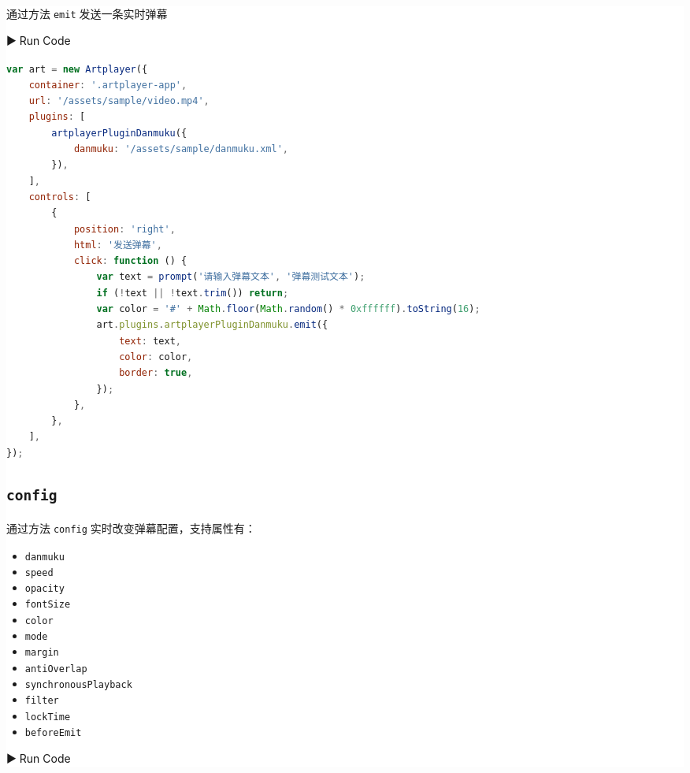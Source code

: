 通过方法 `emit` 发送一条实时弹幕

<div className="run-code" data-libs="./uncompiled/artplayer-plugin-danmuku/index.js">
    ▶ Run Code
</div>

```js
var art = new Artplayer({
    container: '.artplayer-app',
    url: '/assets/sample/video.mp4',
    plugins: [
        artplayerPluginDanmuku({
            danmuku: '/assets/sample/danmuku.xml',
        }),
    ],
    controls: [
        {
            position: 'right',
            html: '发送弹幕',
            click: function () {
                var text = prompt('请输入弹幕文本', '弹幕测试文本');
                if (!text || !text.trim()) return;
                var color = '#' + Math.floor(Math.random() * 0xffffff).toString(16);
                art.plugins.artplayerPluginDanmuku.emit({
                    text: text,
                    color: color,
                    border: true,
                });
            },
        },
    ],
});
```

## `config`

通过方法 `config` 实时改变弹幕配置，支持属性有：

-   `danmuku`
-   `speed`
-   `opacity`
-   `fontSize`
-   `color`
-   `mode`
-   `margin`
-   `antiOverlap`
-   `synchronousPlayback`
-   `filter`
-   `lockTime`
-   `beforeEmit`

<div className="run-code" data-libs="./uncompiled/artplayer-plugin-danmuku/index.js">
    ▶ Run Code
</div>
